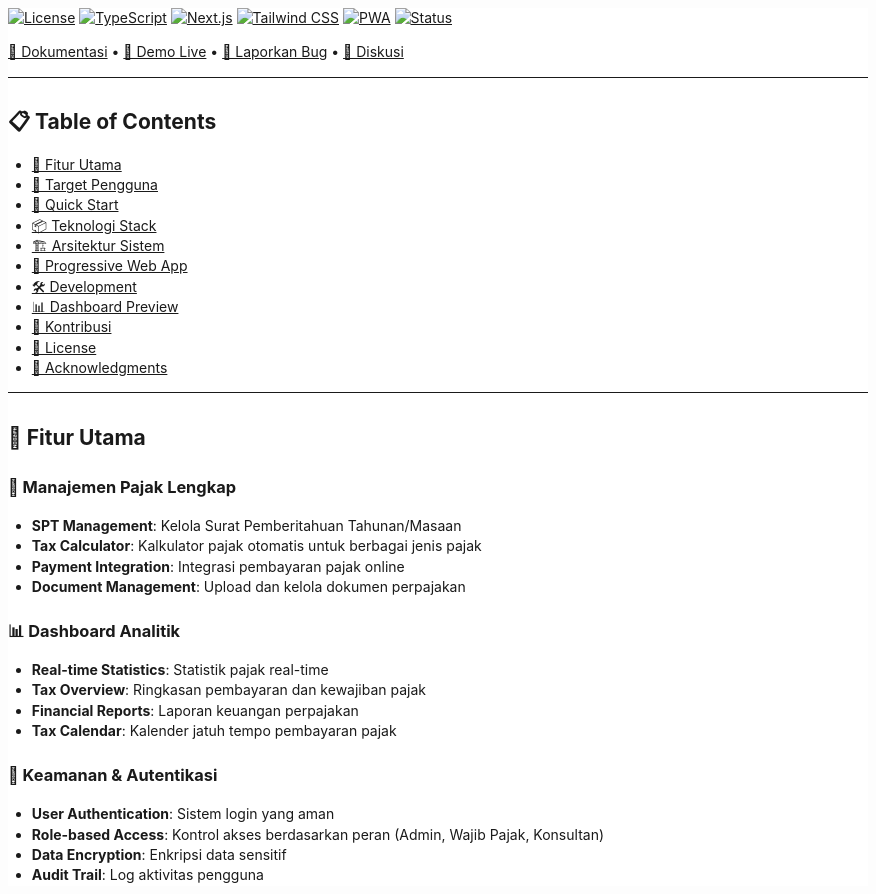 [![License](https://img.shields.io/badge/License-MIT-blue.svg)](LICENSE)
[![TypeScript](https://img.shields.io/badge/TypeScript-007ACC?style=flat&logo=typescript&logoColor=white)](https://www.typescriptlang.org/)
[![Next.js](https://img.shields.io/badge/Next.js-000000?style=flat&logo=next.js&logoColor=white)](https://nextjs.org/)
[![Tailwind CSS](https://img.shields.io/badge/Tailwind%20CSS-06B6D4?style=flat&logo=tailwindcss&logoColor=white)](https://tailwindcss.com/)
[![PWA](https://img.shields.io/badge/PWA-5A0FC8?style=flat&logo=pwa&logoColor=white)](https://web.dev/progressive-web-apps/)
[![Status](https://img.shields.io/badge/Status-Active-brightgreen)](https://github.com/yourusername/coretax)

[📖 Dokumentasi](docs/) • [🚀 Demo Live](https://coretax-demo.vercel.app) • [🐛 Laporkan Bug](https://github.com/yourusername/coretax/issues) • [💬 Diskusi](https://github.com/yourusername/coretax/discussions)

</div>

---

## 📋 Table of Contents

- [🌟 Fitur Utama](#-fitur-utama)
- [🎯 Target Pengguna](#-target-pengguna)
- [🚀 Quick Start](#-quick-start)
- [📦 Teknologi Stack](#-teknologi-stack)
- [🏗️ Arsitektur Sistem](#-arsitektur-sistem)
- [📱 Progressive Web App](#-progressive-web-app)
- [🛠️ Development](#-development)
- [📊 Dashboard Preview](#-dashboard-preview)
- [🤝 Kontribusi](#-kontribusi)
- [📄 License](#-license)
- [🙏 Acknowledgments](#-acknowledgments)

---

## 🌟 Fitur Utama

### 💼 Manajemen Pajak Lengkap
- **SPT Management**: Kelola Surat Pemberitahuan Tahunan/Masaan
- **Tax Calculator**: Kalkulator pajak otomatis untuk berbagai jenis pajak
- **Payment Integration**: Integrasi pembayaran pajak online
- **Document Management**: Upload dan kelola dokumen perpajakan

### 📊 Dashboard Analitik
- **Real-time Statistics**: Statistik pajak real-time
- **Tax Overview**: Ringkasan pembayaran dan kewajiban pajak
- **Financial Reports**: Laporan keuangan perpajakan
- **Tax Calendar**: Kalender jatuh tempo pembayaran pajak

### 🔐 Keamanan & Autentikasi
- **User Authentication**: Sistem login yang aman
- **Role-based Access**: Kontrol akses berdasarkan peran (Admin, Wajib Pajak, Konsultan)
- **Data Encryption**: Enkripsi data sensitif
- **Audit Trail**: Log aktivitas pengguna
